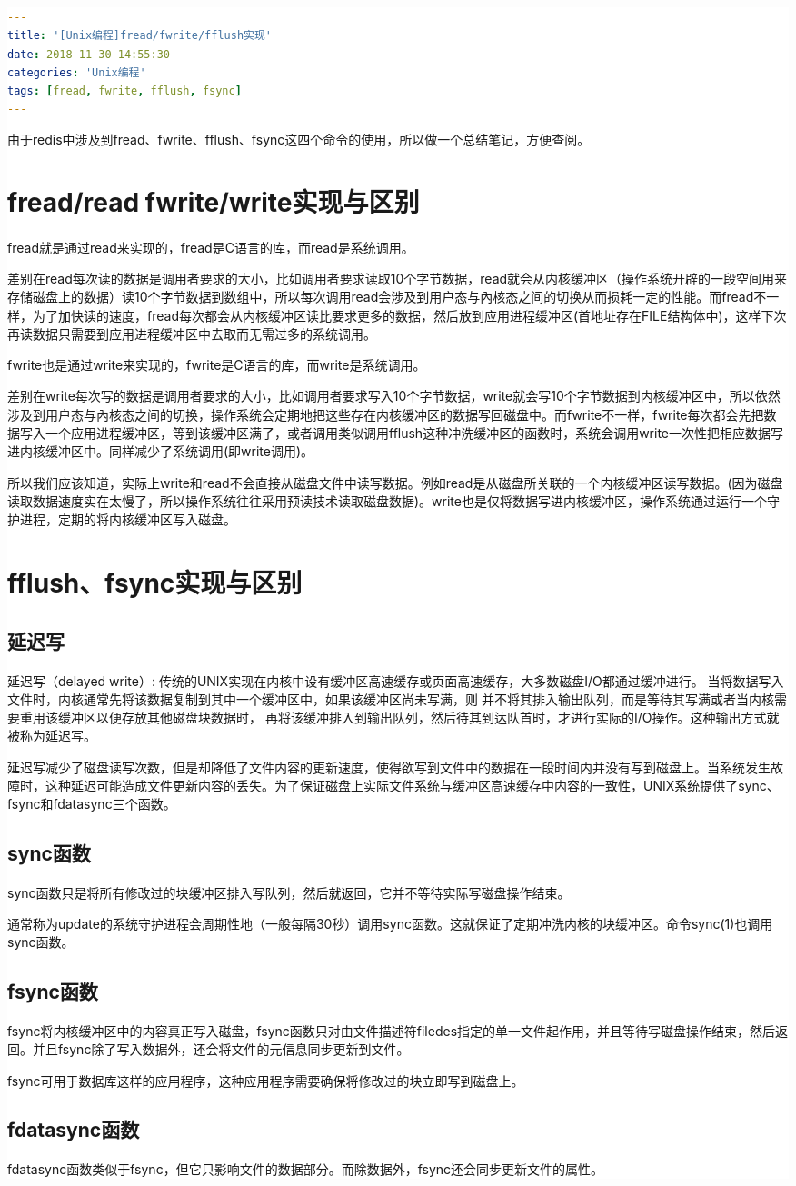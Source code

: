 ```yaml
---
title: '[Unix编程]fread/fwrite/fflush实现'
date: 2018-11-30 14:55:30
categories: 'Unix编程'
tags: [fread, fwrite, fflush, fsync]
---
```

由于redis中涉及到fread、fwrite、fflush、fsync这四个命令的使用，所以做一个总结笔记，方便查阅。



# fread/read fwrite/write实现与区别

fread就是通过read来实现的，fread是C语言的库，而read是系统调用。

差别在read每次读的数据是调用者要求的大小，比如调用者要求读取10个字节数据，read就会从内核缓冲区（操作系统开辟的一段空间用来存储磁盘上的数据）读10个字节数据到数组中，所以每次调用read会涉及到用户态与內核态之间的切换从而损耗一定的性能。而fread不一样，为了加快读的速度，fread每次都会从内核缓冲区读比要求更多的数据，然后放到应用进程缓冲区(首地址存在FILE结构体中)，这样下次再读数据只需要到应用进程缓冲区中去取而无需过多的系统调用。

fwrite也是通过write来实现的，fwrite是C语言的库，而write是系统调用。

差别在write每次写的数据是调用者要求的大小，比如调用者要求写入10个字节数据，write就会写10个字节数据到内核缓冲区中，所以依然涉及到用户态与內核态之间的切换，操作系统会定期地把这些存在内核缓冲区的数据写回磁盘中。而fwrite不一样，fwrite每次都会先把数据写入一个应用进程缓冲区，等到该缓冲区满了，或者调用类似调用fflush这种冲洗缓冲区的函数时，系统会调用write一次性把相应数据写进内核缓冲区中。同样减少了系统调用(即write调用)。

所以我们应该知道，实际上write和read不会直接从磁盘文件中读写数据。例如read是从磁盘所关联的一个内核缓冲区读写数据。(因为磁盘读取数据速度实在太慢了，所以操作系统往往采用预读技术读取磁盘数据)。write也是仅将数据写进内核缓冲区，操作系统通过运行一个守护进程，定期的将内核缓冲区写入磁盘。

# fflush、fsync实现与区别
## 延迟写
延迟写（delayed write）: 传统的UNIX实现在内核中设有缓冲区高速缓存或页面高速缓存，大多数磁盘I/O都通过缓冲进行。 当将数据写入文件时，内核通常先将该数据复制到其中一个缓冲区中，如果该缓冲区尚未写满，则 并不将其排入输出队列，而是等待其写满或者当内核需要重用该缓冲区以便存放其他磁盘块数据时， 再将该缓冲排入到输出队列，然后待其到达队首时，才进行实际的I/O操作。这种输出方式就被称为延迟写。

延迟写减少了磁盘读写次数，但是却降低了文件内容的更新速度，使得欲写到文件中的数据在一段时间内并没有写到磁盘上。当系统发生故障时，这种延迟可能造成文件更新内容的丢失。为了保证磁盘上实际文件系统与缓冲区高速缓存中内容的一致性，UNIX系统提供了sync、fsync和fdatasync三个函数。

## sync函数
sync函数只是将所有修改过的块缓冲区排入写队列，然后就返回，它并不等待实际写磁盘操作结束。

通常称为update的系统守护进程会周期性地（一般每隔30秒）调用sync函数。这就保证了定期冲洗内核的块缓冲区。命令sync(1)也调用sync函数。

## fsync函数
fsync将内核缓冲区中的内容真正写入磁盘，fsync函数只对由文件描述符filedes指定的单一文件起作用，并且等待写磁盘操作结束，然后返回。并且fsync除了写入数据外，还会将文件的元信息同步更新到文件。

fsync可用于数据库这样的应用程序，这种应用程序需要确保将修改过的块立即写到磁盘上。

## fdatasync函数
fdatasync函数类似于fsync，但它只影响文件的数据部分。而除数据外，fsync还会同步更新文件的属性。
